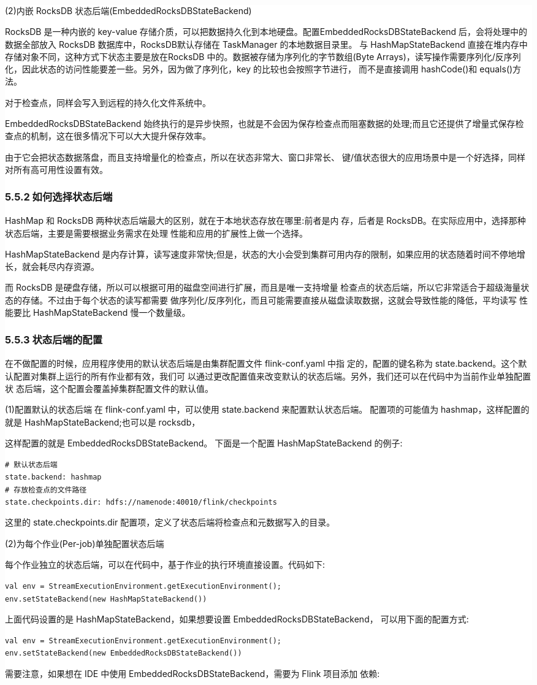 (2)内嵌 RocksDB 状态后端(EmbeddedRocksDBStateBackend)

RocksDB 是一种内嵌的 key-value 存储介质，可以把数据持久化到本地硬盘。配置EmbeddedRocksDBStateBackend 后，会将处理中的数据全部放入 RocksDB 数据库中，RocksDB默认存储在 TaskManager 的本地数据目录里。
 与 HashMapStateBackend 直接在堆内存中存储对象不同，这种方式下状态主要是放在RocksDB 中的。数据被存储为序列化的字节数组(Byte Arrays)，读写操作需要序列化/反序列 化，因此状态的访问性能要差一些。另外，因为做了序列化，key 的比较也会按照字节进行， 而不是直接调用 hashCode()和 equals()方法。 

对于检查点，同样会写入到远程的持久化文件系统中。

EmbeddedRocksDBStateBackend 始终执行的是异步快照，也就是不会因为保存检查点而阻塞数据的处理;而且它还提供了增量式保存检查点的机制，这在很多情况下可以大大提升保存效率。

由于它会把状态数据落盘，而且支持增量化的检查点，所以在状态非常大、窗口非常长、 键/值状态很大的应用场景中是一个好选择，同样对所有高可用性设置有效。

### 5.5.2 如何选择状态后端

HashMap 和 RocksDB 两种状态后端最大的区别，就在于本地状态存放在哪里:前者是内 存，后者是 RocksDB。在实际应用中，选择那种状态后端，主要是需要根据业务需求在处理 性能和应用的扩展性上做一个选择。

HashMapStateBackend 是内存计算，读写速度非常快;但是，状态的大小会受到集群可用内存的限制，如果应用的状态随着时间不停地增长，就会耗尽内存资源。

而 RocksDB 是硬盘存储，所以可以根据可用的磁盘空间进行扩展，而且是唯一支持增量 检查点的状态后端，所以它非常适合于超级海量状态的存储。不过由于每个状态的读写都需要 做序列化/反序列化，而且可能需要直接从磁盘读取数据，这就会导致性能的降低，平均读写 性能要比 HashMapStateBackend 慢一个数量级。

### 5.5.3 状态后端的配置

在不做配置的时候，应用程序使用的默认状态后端是由集群配置文件 flink-conf.yaml 中指 定的，配置的键名称为 state.backend。这个默认配置对集群上运行的所有作业都有效，我们可 以通过更改配置值来改变默认的状态后端。另外，我们还可以在代码中为当前作业单独配置状 态后端，这个配置会覆盖掉集群配置文件的默认值。

(1)配置默认的状态后端
 在 flink-conf.yaml 中，可以使用 state.backend 来配置默认状态后端。
 配置项的可能值为 hashmap，这样配置的就是 HashMapStateBackend;也可以是 rocksdb，

这样配置的就是 EmbeddedRocksDBStateBackend。 下面是一个配置 HashMapStateBackend 的例子:

```
# 默认状态后端
state.backend: hashmap
# 存放检查点的文件路径
state.checkpoints.dir: hdfs://namenode:40010/flink/checkpoints
```

这里的 state.checkpoints.dir 配置项，定义了状态后端将检查点和元数据写入的目录。

(2)为每个作业(Per-job)单独配置状态后端 

每个作业独立的状态后端，可以在代码中，基于作业的执行环境直接设置。代码如下:

```
val env = StreamExecutionEnvironment.getExecutionEnvironment();
env.setStateBackend(new HashMapStateBackend())
```

上面代码设置的是 HashMapStateBackend，如果想要设置 EmbeddedRocksDBStateBackend， 可以用下面的配置方式:

```
val env = StreamExecutionEnvironment.getExecutionEnvironment();
env.setStateBackend(new EmbeddedRocksDBStateBackend())
```

需要注意，如果想在 IDE 中使用 EmbeddedRocksDBStateBackend，需要为 Flink 项目添加 依赖:
